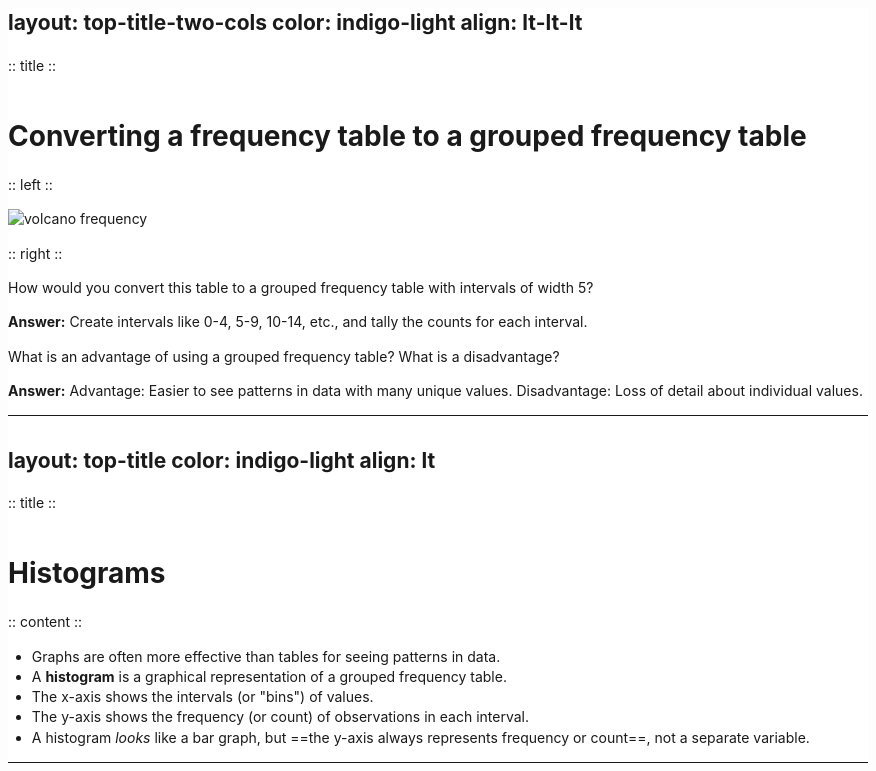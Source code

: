 layout: top-title-two-cols
color: indigo-light
align: lt-lt-lt
---


:: title ::

# Converting a frequency table to a grouped frequency table

:: left ::

<img src="/images/lecture3/volcano_frequency.png" alt="volcano frequency" class="mx-auto w-2/3" />

:: right ::

<div class="mt-8 w-full flex justify-center">
  <div class="bg-green-100 border-2 border-green-300 rounded-lg shadow-md p-2 transform">
    How would you convert this table to a grouped frequency table with intervals of width 5?
  </div>
</div>

<p v-click>

**Answer:** Create intervals like 0-4, 5-9, 10-14, etc., and tally the counts for each interval.

</p>

<div class="mt-8 w-full flex justify-center">
  <div class="bg-green-100 border-2 border-green-300 rounded-lg shadow-md p-2 transform">
    What is an advantage of using a grouped frequency table? What is a disadvantage?
  </div>
</div>


<p v-click>

**Answer:** Advantage: Easier to see patterns in data with many unique values. Disadvantage: Loss of detail about individual values.

</p>


---
layout: top-title
color: indigo-light
align: lt
---

:: title ::
# Histograms

:: content ::
- Graphs are often more effective than tables for seeing patterns in data.
- A **histogram** is a graphical representation of a grouped frequency table.
- The x-axis shows the intervals (or "bins") of values.
- The y-axis shows the frequency (or count) of observations in each interval.
- A histogram *looks* like a bar graph, but ==the y-axis always represents frequency or count==, not a separate variable.

---
